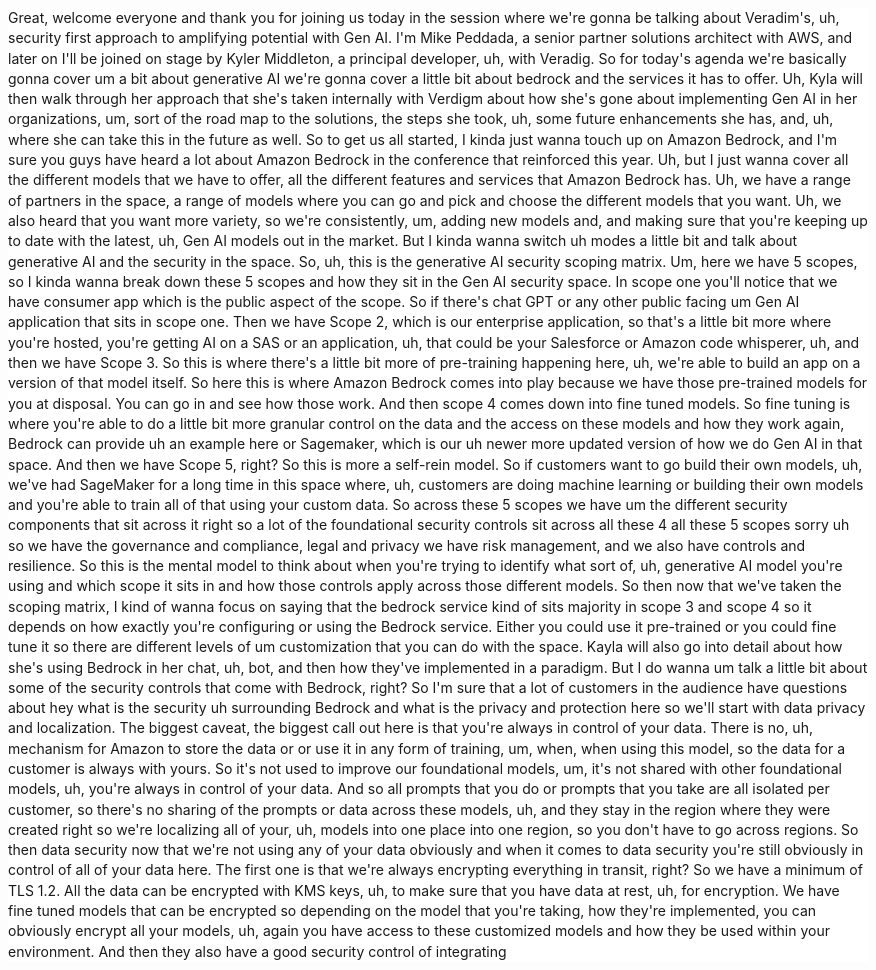 Great, welcome everyone and thank you for joining us today in the session where we're gonna be talking about Veradim's, uh, security first approach to amplifying potential with Gen AI. I'm Mike Peddada, a senior partner solutions architect with AWS, and later on I'll be joined on stage by Kyler Middleton, a principal developer, uh, with Veradig. So for today's agenda we're basically gonna cover um a bit about generative AI we're gonna cover a little bit about bedrock and the services it has to offer. Uh, Kyla will then walk through her approach that she's taken internally with Verdigm about how she's gone about implementing Gen AI in her organizations, um, sort of the road map to the solutions, the steps she took, uh, some future enhancements she has, and, uh, where she can take this in the future as well. So to get us all started, I kinda just wanna touch up on Amazon Bedrock, and I'm sure you guys have heard a lot about Amazon Bedrock in the conference that reinforced this year. Uh, but I just wanna cover all the different models that we have to offer, all the different features and services that Amazon Bedrock has. Uh, we have a range of partners in the space, a range of models where you can go and pick and choose the different models that you want. Uh, we also heard that you want more variety, so we're consistently, um, adding new models and, and making sure that you're keeping up to date with the latest, uh, Gen AI models out in the market. But I kinda wanna switch uh modes a little bit and talk about generative AI and the security in the space. So, uh, this is the generative AI security scoping matrix. Um, here we have 5 scopes, so I kinda wanna break down these 5 scopes and how they sit in the Gen AI security space. In scope one you'll notice that we have consumer app which is the public aspect of the scope. So if there's chat GPT or any other public facing um Gen AI application that sits in scope one. Then we have Scope 2, which is our enterprise application, so that's a little bit more where you're hosted, you're getting AI on a SAS or an application, uh, that could be your Salesforce or Amazon code whisperer, uh, and then we have Scope 3. So this is where there's a little bit more of pre-training happening here, uh, we're able to build an app on a version of that model itself. So here this is where Amazon Bedrock comes into play because we have those pre-trained models for you at disposal. You can go in and see how those work. And then scope 4 comes down into fine tuned models. So fine tuning is where you're able to do a little bit more granular control on the data and the access on these models and how they work again, Bedrock can provide uh an example here or Sagemaker, which is our uh newer more updated version of how we do Gen AI in that space. And then we have Scope 5, right? So this is more a self-rein model. So if customers want to go build their own models, uh, we've had SageMaker for a long time in this space where, uh, customers are doing machine learning or building their own models and you're able to train all of that using your custom data. So across these 5 scopes we have um the different security components that sit across it right so a lot of the foundational security controls sit across all these 4 all these 5 scopes sorry uh so we have the governance and compliance, legal and privacy we have risk management, and we also have controls and resilience. So this is the mental model to think about when you're trying to identify what sort of, uh, generative AI model you're using and which scope it sits in and how those controls apply across those different models. So then now that we've taken the scoping matrix, I kind of wanna focus on saying that the bedrock service kind of sits majority in scope 3 and scope 4 so it depends on how exactly you're configuring or using the Bedrock service. Either you could use it pre-trained or you could fine tune it so there are different levels of um customization that you can do with the space. Kayla will also go into detail about how she's using Bedrock in her chat, uh, bot, and then how they've implemented in a paradigm. But I do wanna um talk a little bit about some of the security controls that come with Bedrock, right? So I'm sure that a lot of customers in the audience have questions about hey what is the security uh surrounding Bedrock and what is the privacy and protection here so we'll start with data privacy and localization. The biggest caveat, the biggest call out here is that you're always in control of your data. There is no, uh, mechanism for Amazon to store the data or or use it in any form of training, um, when, when using this model, so the data for a customer is always with yours. So it's not used to improve our foundational models, um, it's not shared with other foundational models, uh, you're always in control of your data. And so all prompts that you do or prompts that you take are all isolated per customer, so there's no sharing of the prompts or data across these models, uh, and they stay in the region where they were created right so we're localizing all of your, uh, models into one place into one region, so you don't have to go across regions. So then data security now that we're not using any of your data obviously and when it comes to data security you're still obviously in control of all of your data here. The first one is that we're always encrypting everything in transit, right? So we have a minimum of TLS 1.2. All the data can be encrypted with KMS keys, uh, to make sure that you have data at rest, uh, for encryption. We have fine tuned models that can be encrypted so depending on the model that you're taking, how they're implemented, you can obviously encrypt all your models, uh, again you have access to these customized models and how they be used within your environment. And then they also have a good security control of integrating